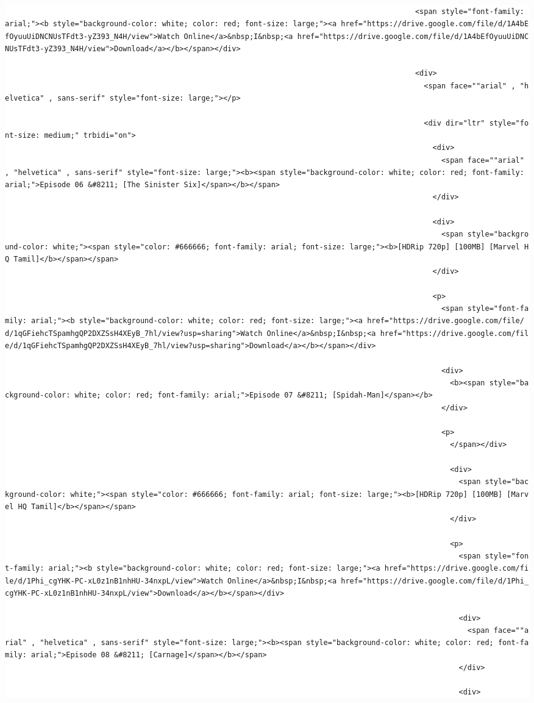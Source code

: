                                                                                                   <span style="font-family: arial;"><b style="background-color: white; color: red; font-size: large;"><a href="https://drive.google.com/file/d/1A4bEfOyuuUiDNCNUsTFdt3-yZ393_N4H/view">Watch Online</a>&nbsp;I&nbsp;<a href="https://drive.google.com/file/d/1A4bEfOyuuUiDNCNUsTFdt3-yZ393_N4H/view">Download</a></b></span></div> 
                                                                                                  
                                                                                                  <div>
                                                                                                    <span face=""arial" , "helvetica" , sans-serif" style="font-size: large;"></p> 
                                                                                                    
                                                                                                    <div dir="ltr" style="font-size: medium;" trbidi="on">
                                                                                                      <div>
                                                                                                        <span face=""arial" , "helvetica" , sans-serif" style="font-size: large;"><b><span style="background-color: white; color: red; font-family: arial;">Episode 06 &#8211; [The Sinister Six]</span></b></span>
                                                                                                      </div>
                                                                                                      
                                                                                                      <div>
                                                                                                        <span style="background-color: white;"><span style="color: #666666; font-family: arial; font-size: large;"><b>[HDRip 720p] [100MB] [Marvel HQ Tamil]</b></span></span>
                                                                                                      </div>
                                                                                                      
                                                                                                      <p>
                                                                                                        <span style="font-family: arial;"><b style="background-color: white; color: red; font-size: large;"><a href="https://drive.google.com/file/d/1qGFiehcTSpamhgQP2DXZSsH4XEyB_7hl/view?usp=sharing">Watch Online</a>&nbsp;I&nbsp;<a href="https://drive.google.com/file/d/1qGFiehcTSpamhgQP2DXZSsH4XEyB_7hl/view?usp=sharing">Download</a></b></span></div> 
                                                                                                        
                                                                                                        <div>
                                                                                                          <b><span style="background-color: white; color: red; font-family: arial;">Episode 07 &#8211; [Spidah-Man]</span></b>
                                                                                                        </div>
                                                                                                        
                                                                                                        <p>
                                                                                                          </span></div> 
                                                                                                          
                                                                                                          <div>
                                                                                                            <span style="background-color: white;"><span style="color: #666666; font-family: arial; font-size: large;"><b>[HDRip 720p] [100MB] [Marvel HQ Tamil]</b></span></span>
                                                                                                          </div>
                                                                                                          
                                                                                                          <p>
                                                                                                            <span style="font-family: arial;"><b style="background-color: white; color: red; font-size: large;"><a href="https://drive.google.com/file/d/1Phi_cgYHK-PC-xL0z1nB1nhHU-34nxpL/view">Watch Online</a>&nbsp;I&nbsp;<a href="https://drive.google.com/file/d/1Phi_cgYHK-PC-xL0z1nB1nhHU-34nxpL/view">Download</a></b></span></div> 
                                                                                                            
                                                                                                            <div>
                                                                                                              <span face=""arial" , "helvetica" , sans-serif" style="font-size: large;"><b><span style="background-color: white; color: red; font-family: arial;">Episode 08 &#8211; [Carnage]</span></b></span>
                                                                                                            </div>
                                                                                                            
                                                                                                            <div>